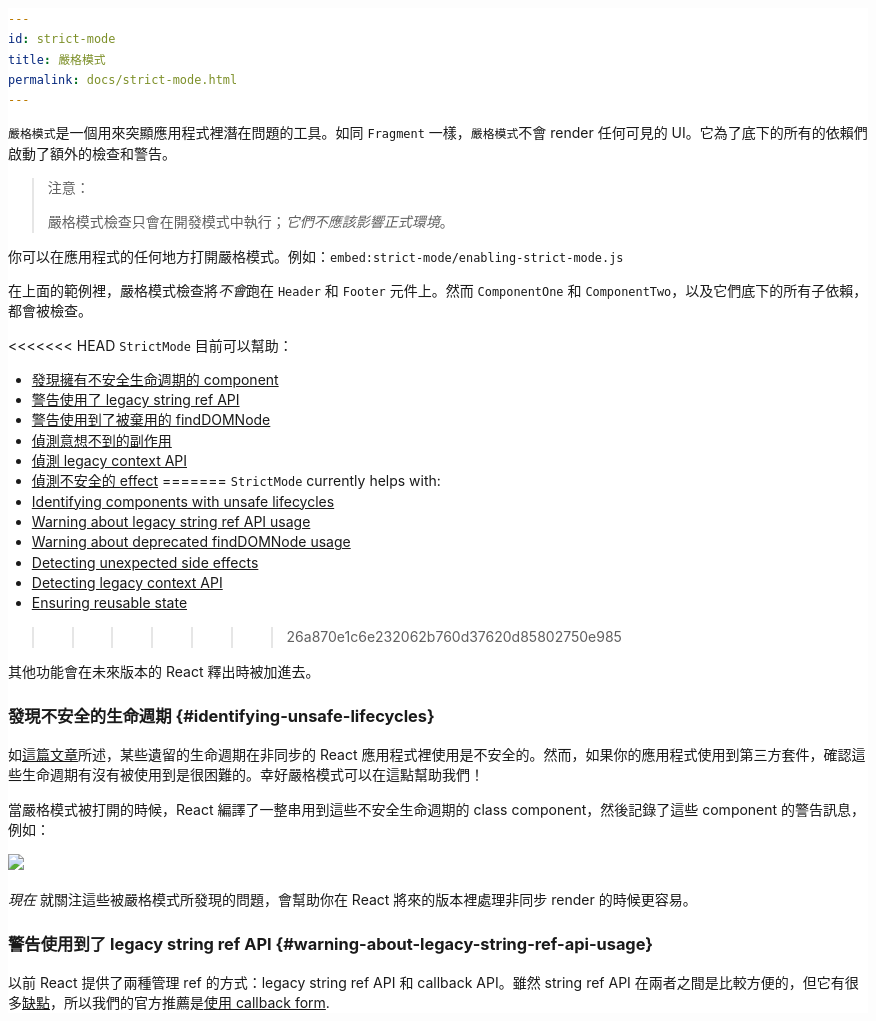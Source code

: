 ```yaml
---
id: strict-mode
title: 嚴格模式
permalink: docs/strict-mode.html
---
```


`嚴格模式`是一個用來突顯應用程式裡潛在問題的工具。如同 `Fragment` 一樣，`嚴格模式`不會 render 任何可見的 UI。它為了底下的所有的依賴們啟動了額外的檢查和警告。

> 注意：
>
> 嚴格模式檢查只會在開發模式中執行；_它們不應該影響正式環境_。

你可以在應用程式的任何地方打開嚴格模式。例如：`embed:strict-mode/enabling-strict-mode.js`

在上面的範例裡，嚴格模式檢查將*不會*跑在 `Header` 和 `Footer` 元件上。然而 `ComponentOne` 和 `ComponentTwo`，以及它們底下的所有子依賴，都會被檢查。

<<<<<<< HEAD
`StrictMode` 目前可以幫助：
* [發現擁有不安全生命週期的 component](#identifying-unsafe-lifecycles)
* [警告使用了 legacy string ref API](#warning-about-legacy-string-ref-api-usage)
* [警告使用到了被棄用的 findDOMNode](#warning-about-deprecated-finddomnode-usage)
* [偵測意想不到的副作用](#detecting-unexpected-side-effects)
* [偵測 legacy context API](#detecting-legacy-context-api)
* [偵測不安全的 effect](#detecting-unsafe-effects)
=======
`StrictMode` currently helps with:
* [Identifying components with unsafe lifecycles](#identifying-unsafe-lifecycles)
* [Warning about legacy string ref API usage](#warning-about-legacy-string-ref-api-usage)
* [Warning about deprecated findDOMNode usage](#warning-about-deprecated-finddomnode-usage)
* [Detecting unexpected side effects](#detecting-unexpected-side-effects)
* [Detecting legacy context API](#detecting-legacy-context-api)
* [Ensuring reusable state](#ensuring-reusable-state)
>>>>>>> 26a870e1c6e232062b760d37620d85802750e985

其他功能會在未來版本的 React 釋出時被加進去。

### 發現不安全的生命週期 {#identifying-unsafe-lifecycles}

如[這篇文章](/blog/2018/03/27/update-on-async-rendering.html)所述，某些遺留的生命週期在非同步的 React 應用程式裡使用是不安全的。然而，如果你的應用程式使用到第三方套件，確認這些生命週期有沒有被使用到是很困難的。幸好嚴格模式可以在這點幫助我們！

當嚴格模式被打開的時候，React 編譯了一整串用到這些不安全生命週期的 class component，然後記錄了這些 component 的警告訊息，例如：

![](../images/blog/strict-mode-unsafe-lifecycles-warning.png)

_現在_ 就關注這些被嚴格模式所發現的問題，會幫助你在 React 將來的版本裡處理非同步 render 的時候更容易。

### 警告使用到了 legacy string ref API {#warning-about-legacy-string-ref-api-usage}

以前 React 提供了兩種管理 ref 的方式：legacy string ref API 和 callback API。雖然 string ref API 在兩者之間是比較方便的，但它有很多[缺點](https://github.com/facebook/react/issues/1373)，所以我們的官方推薦是[使用 callback form](/docs/refs-and-the-dom.html#legacy-api-string-refs).
